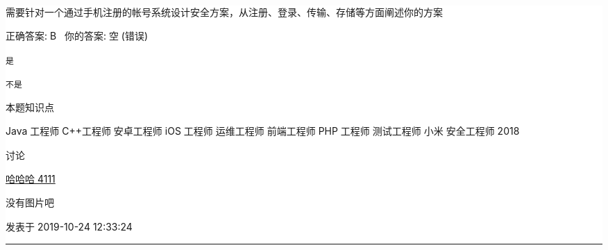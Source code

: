 需要针对一个通过手机注册的帐号系统设计安全方案，从注册、登录、传输、存储等方面阐述你的方案

正确答案: B   你的答案: 空 (错误)

```cpp
是
```

```cpp
不是
```

本题知识点

Java 工程师 C++工程师 安卓工程师 iOS 工程师 运维工程师 前端工程师 PHP 工程师 测试工程师 小米 安全工程师 2018

讨论

[哈哈哈 4111](https://www.nowcoder.com/profile/636553259)

没有图片吧

发表于 2019-10-24 12:33:24

* * *